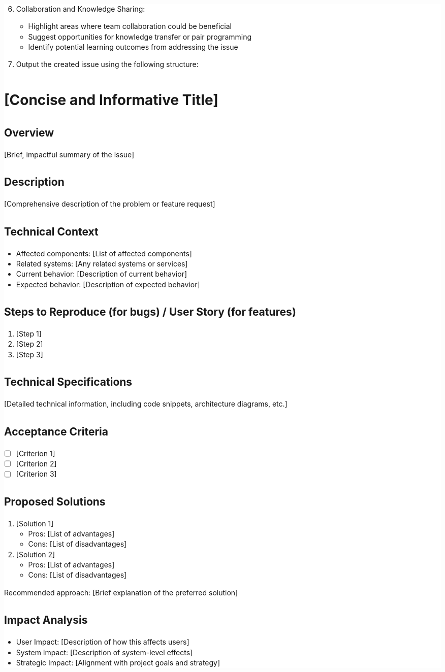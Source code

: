 6. Collaboration and Knowledge Sharing:
   - Highlight areas where team collaboration could be beneficial
   - Suggest opportunities for knowledge transfer or pair programming
   - Identify potential learning outcomes from addressing the issue

7. Output the created issue using the following structure:

# [Concise and Informative Title]

## Overview
[Brief, impactful summary of the issue]

## Description
[Comprehensive description of the problem or feature request]

## Technical Context
- Affected components: [List of affected components]
- Related systems: [Any related systems or services]
- Current behavior: [Description of current behavior]
- Expected behavior: [Description of expected behavior]

## Steps to Reproduce (for bugs) / User Story (for features)
1. [Step 1]
2. [Step 2]
3. [Step 3]

## Technical Specifications
[Detailed technical information, including code snippets, architecture diagrams, etc.]

## Acceptance Criteria
- [ ] [Criterion 1]
- [ ] [Criterion 2]
- [ ] [Criterion 3]

## Proposed Solutions
1. [Solution 1]
   - Pros: [List of advantages]
   - Cons: [List of disadvantages]
2. [Solution 2]
   - Pros: [List of advantages]
   - Cons: [List of disadvantages]

Recommended approach: [Brief explanation of the preferred solution]

## Impact Analysis
- User Impact: [Description of how this affects users]
- System Impact: [Description of system-level effects]
- Strategic Impact: [Alignment with project goals and strategy]
